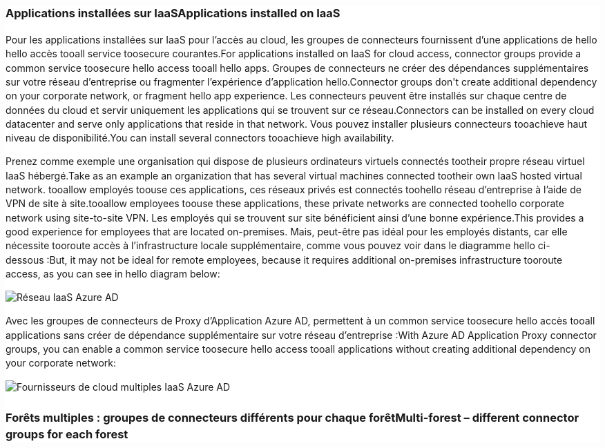 ### <a name="applications-installed-on-iaas"></a><span data-ttu-id="06006-154">Applications installées sur IaaS</span><span class="sxs-lookup"><span data-stu-id="06006-154">Applications installed on IaaS</span></span> 

<span data-ttu-id="06006-155">Pour les applications installées sur IaaS pour l’accès au cloud, les groupes de connecteurs fournissent d’une applications de hello hello accès tooall service toosecure courantes.</span><span class="sxs-lookup"><span data-stu-id="06006-155">For applications installed on IaaS for cloud access, connector groups provide a common service toosecure hello access tooall hello apps.</span></span> <span data-ttu-id="06006-156">Groupes de connecteurs ne créer des dépendances supplémentaires sur votre réseau d’entreprise ou fragmenter l’expérience d’application hello.</span><span class="sxs-lookup"><span data-stu-id="06006-156">Connector groups don't create additional dependency on your corporate network, or fragment hello app experience.</span></span> <span data-ttu-id="06006-157">Les connecteurs peuvent être installés sur chaque centre de données du cloud et servir uniquement les applications qui se trouvent sur ce réseau.</span><span class="sxs-lookup"><span data-stu-id="06006-157">Connectors can be installed on every cloud datacenter and serve only applications that reside in that network.</span></span> <span data-ttu-id="06006-158">Vous pouvez installer plusieurs connecteurs tooachieve haut niveau de disponibilité.</span><span class="sxs-lookup"><span data-stu-id="06006-158">You can install several connectors tooachieve high availability.</span></span>

<span data-ttu-id="06006-159">Prenez comme exemple une organisation qui dispose de plusieurs ordinateurs virtuels connectés tootheir propre réseau virtuel IaaS hébergé.</span><span class="sxs-lookup"><span data-stu-id="06006-159">Take as an example an organization that has several virtual machines connected tootheir own IaaS hosted virtual network.</span></span> <span data-ttu-id="06006-160">tooallow employés toouse ces applications, ces réseaux privés est connectés toohello réseau d’entreprise à l’aide de VPN de site à site.</span><span class="sxs-lookup"><span data-stu-id="06006-160">tooallow employees toouse these applications, these private networks are connected toohello corporate network using site-to-site VPN.</span></span> <span data-ttu-id="06006-161">Les employés qui se trouvent sur site bénéficient ainsi d’une bonne expérience.</span><span class="sxs-lookup"><span data-stu-id="06006-161">This provides a good experience for employees that are located on-premises.</span></span> <span data-ttu-id="06006-162">Mais, peut-être pas idéal pour les employés distants, car elle nécessite tooroute accès à l’infrastructure locale supplémentaire, comme vous pouvez voir dans le diagramme hello ci-dessous :</span><span class="sxs-lookup"><span data-stu-id="06006-162">But, it may not be ideal for remote employees, because it requires additional on-premises infrastructure tooroute access, as you can see in hello diagram below:</span></span>

![Réseau IaaS Azure AD](./media/application-proxy-publish-apps-separate-networks/application-proxy-iaas-network.png)
  
<span data-ttu-id="06006-164">Avec les groupes de connecteurs de Proxy d’Application Azure AD, permettent à un common service toosecure hello accès tooall applications sans créer de dépendance supplémentaire sur votre réseau d’entreprise :</span><span class="sxs-lookup"><span data-stu-id="06006-164">With Azure AD Application Proxy connector groups, you can enable a common service toosecure hello access tooall applications without creating additional dependency on your corporate network:</span></span>

![Fournisseurs de cloud multiples IaaS Azure AD](./media/application-proxy-publish-apps-separate-networks/application-proxy-multiple-cloud-vendors.png)

### <a name="multi-forest--different-connector-groups-for-each-forest"></a><span data-ttu-id="06006-166">Forêts multiples : groupes de connecteurs différents pour chaque forêt</span><span class="sxs-lookup"><span data-stu-id="06006-166">Multi-forest – different connector groups for each forest</span></span>
